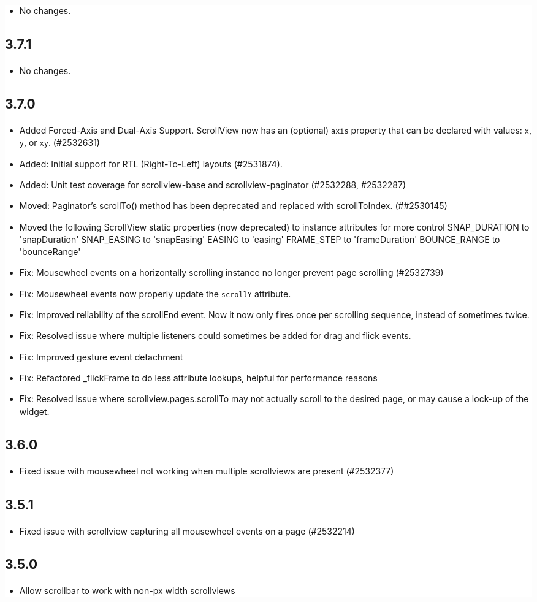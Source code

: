   * No changes.

3.7.1
-----

  * No changes.

3.7.0
-----

  * Added Forced-Axis and Dual-Axis Support. ScrollView now has an (optional) `axis`
    property that can be declared with values: `x`, `y`, or `xy`. (#2532631)

  * Added: Initial support for RTL (Right-To-Left) layouts (#2531874).

  * Added: Unit test coverage for scrollview-base and scrollview-paginator (#2532288, #2532287)

  * Moved: Paginator’s scrollTo() method has been deprecated and replaced with scrollToIndex. (##2530145)

  * Moved the following ScrollView static properties (now deprecated) to instance attributes for more control
    SNAP_DURATION to 'snapDuration'
    SNAP_EASING to 'snapEasing'
    EASING to 'easing'
    FRAME_STEP to 'frameDuration'
    BOUNCE_RANGE to 'bounceRange'

  * Fix: Mousewheel events on a horizontally scrolling instance no longer prevent page scrolling (#2532739)

  * Fix: Mousewheel events now properly update the `scrollY` attribute.

  * Fix: Improved reliability of the scrollEnd event. Now it now only fires
    once per scrolling sequence, instead of sometimes twice.

  * Fix: Resolved issue where multiple listeners could sometimes be added for drag and flick events.

  * Fix: Improved gesture event detachment

  * Fix: Refactored _flickFrame to do less attribute lookups, helpful for performance reasons

  * Fix: Resolved issue where scrollview.pages.scrollTo may not actually scroll to the desired page, or may cause a lock-up of the widget.

3.6.0
-----

  * Fixed issue with mousewheel not working when multiple scrollviews are present (#2532377)

3.5.1
-----

  * Fixed issue with scrollview capturing all mousewheel events on a page (#2532214)

3.5.0
-----

  * Allow scrollbar to work with non-px width scrollviews
